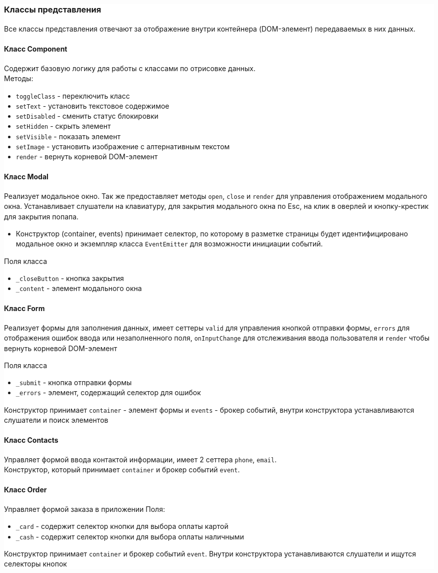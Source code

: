 ### Классы представления
Все классы представления отвечают за отображение внутри контейнера (DOM-элемент) передаваемых в них данных.

#### Класс Component
Содержит базовую логику для работы с классами по отрисовке данных.\
Методы:

- `toggleClass` - переключить класс
- `setText` - установить текстовое содержимое
- `setDisabled` - сменить статус блокировки
- `setHidden` - скрыть элемент
- `setVisible` - показать элемент
- `setImage` - установить изображение с алтернативным текстом
- `render` - вернуть корневой DOM-элемент

#### Класс Modal

Реализует модальное окно. Так же предоставляет методы `open`, `close` и `render` для управления отображением модального окна. Устанавливает слушатели на клавиатуру, для закрытия модального окна по Esc, на клик в оверлей и кнопку-крестик для закрытия попапа.  
- Конструктор (container, events) принимает селектор, по которому в разметке страницы будет идентифицировано модальное окно и экземпляр класса `EventEmitter` для возможности инициации событий.

Поля класса
- `_closeButton` - кнопка закрытия 
- `_content` - элемент модального окна

#### Класс Form

Реализует формы для заполнения данных, имеет сеттеры `valid` для управления кнопкой отправки формы, `errors` для отображения ошибок ввода или незаполненного поля, `onInputChange` для отслеживания ввода пользователя и `render` чтобы вернуть корневой DOM-элемент

Поля класса

- `_submit` - кнопка отправки формы
- `_errors` - элемент, содержащий селектор для ошибок

Конструктор принимает `container` - элемент формы и `events` - брокер событий, внутри конструктора устанавливаются слушатели и поиск элементов

#### Класс Contacts

Управляет формой ввода контактой информации, имеет 2 сеттера `phone`, `email`. \
Конструктор, который принимает `container` и брокер событий `event`.

#### Класс Order

Управляет формой заказа в приложении
Поля:

- `_card` - содержит селектор кнопки для выбора оплаты картой
- `_cash` - содержит селектор кнопки для выбора оплаты наличными

Конструктор принимает `container` и брокер событий `event`.
Внутри конструктора устанавливаются слушатели и ищутся селекторы кнопок
